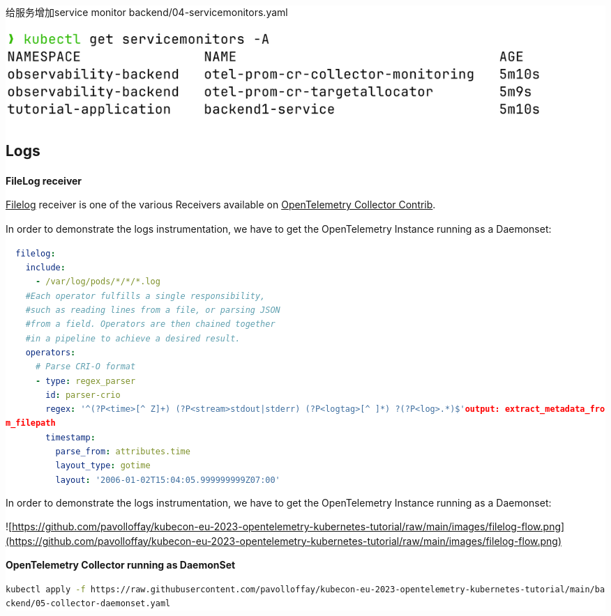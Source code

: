 给服务增加service monitor
backend/04-servicemonitors.yaml

![image.png](../images/otlp_image_4.png)

## **Logs**

**FileLog receiver**

[Filelog](https://github.com/open-telemetry/opentelemetry-collector-contrib/tree/main/receiver/filelogreceiver) receiver is one of the various Receivers available on [OpenTelemetry Collector Contrib](https://github.com/open-telemetry/opentelemetry-collector-contrib).

In order to demonstrate the logs instrumentation, we have to get the OpenTelemetry Instance running as a Daemonset:

```yaml
  filelog:
    include:
      - /var/log/pods/*/*/*.log
    #Each operator fulfills a single responsibility, 
    #such as reading lines from a file, or parsing JSON 
    #from a field. Operators are then chained together
    #in a pipeline to achieve a desired result.
    operators:
      # Parse CRI-O format
      - type: regex_parser
        id: parser-crio
        regex: '^(?P<time>[^ Z]+) (?P<stream>stdout|stderr) (?P<logtag>[^ ]*) ?(?P<log>.*)$'output: extract_metadata_from_filepath
        timestamp:
          parse_from: attributes.time
          layout_type: gotime
          layout: '2006-01-02T15:04:05.999999999Z07:00'
```

In order to demonstrate the logs instrumentation, we have to get the OpenTelemetry Instance running as a Daemonset:

![https://github.com/pavolloffay/kubecon-eu-2023-opentelemetry-kubernetes-tutorial/raw/main/images/filelog-flow.png](https://github.com/pavolloffay/kubecon-eu-2023-opentelemetry-kubernetes-tutorial/raw/main/images/filelog-flow.png)

**OpenTelemetry Collector running as DaemonSet**

```bash
kubectl apply -f https://raw.githubusercontent.com/pavolloffay/kubecon-eu-2023-opentelemetry-kubernetes-tutorial/main/backend/05-collector-daemonset.yaml
```
